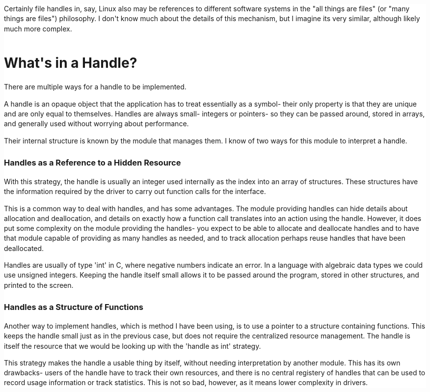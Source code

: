 
Certainly file handles in, say, Linux also may be references to different software systems in the "all things are files" (or "many things are files")
philosophy. I don't know much about the details of this mechanism, but I imagine its very similar, although likely much more complex.



# What's in a Handle?
There are multiple ways for a handle to be implemented.


A handle is an opaque object that
the application has to treat essentially as a symbol- their only property is that they are unique and are only equal to themselves.
Handles are always small- integers or pointers- so they can be passed around, stored in arrays, and generally used without
worrying about performance.


Their internal structure is known by the module that manages them. I know of two ways for this module to interpret a handle.


### Handles as a Reference to a Hidden Resource
With this strategy, the handle is usually an integer used internally as the index into an array of structures. These structures
have the information required by the driver to carry out function calls for the interface.


This is a common way to deal with handles, and has some advantages. The module providing handles can hide details about allocation and
deallocation, and details on exactly how a function call translates into an action using the handle. However, it does put some 
complexity on the module providing the handles- you expect to be able to allocate and deallocate handles and to have that module
capable of providing as many handles as needed, and to track allocation perhaps reuse handles that have been deallocated.


Handles are usually of type 'int' in C, where negative numbers indicate an error. In a language with algebraic data types we could use
unsigned integers. Keeping the handle itself small allows it to be passed around the program, stored in other structures, and printed
to the screen.


### Handles as a Structure of Functions
Another way to implement handles, which is method I have been using, is to use a pointer to a structure containing functions. This keeps the
handle small just as in the previous case, but does not require the centralized resource management. The handle is itself the resource
that we would be looking up with the 'handle as int' strategy.


This strategy makes the handle a
usable thing by itself, without needing interpretation by another module. This has its own drawbacks- users of the
handle have to track their own resources, and there is no central registery of handles that can be used to record usage information or
track statistics. This is not so bad, however, as it means lower complexity in drivers.

